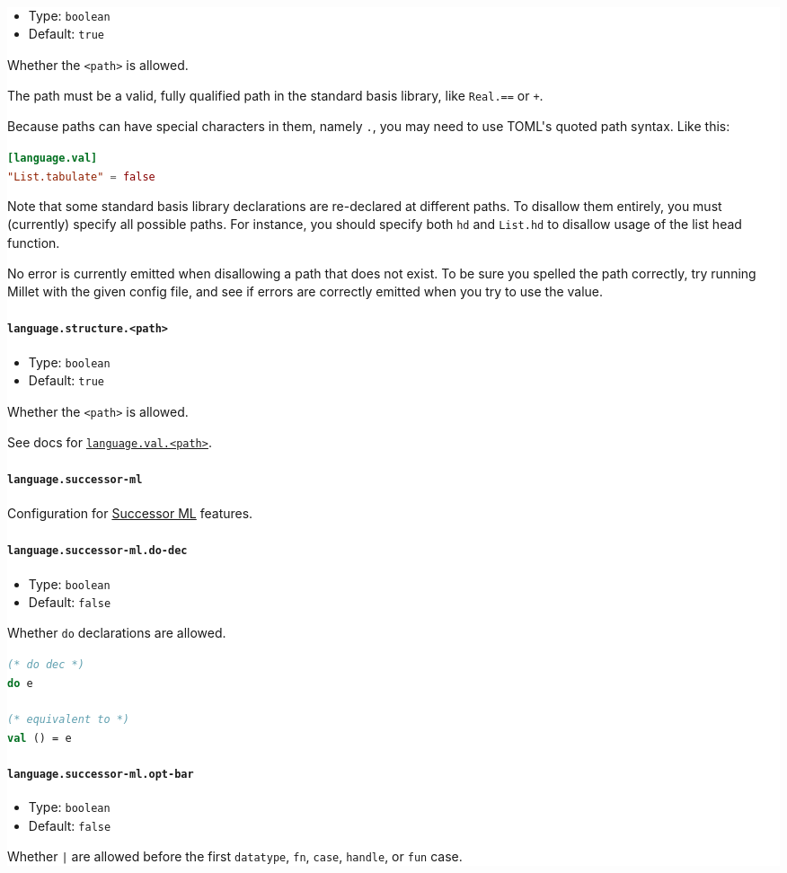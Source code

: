 - Type: `boolean`
- Default: `true`

Whether the `<path>` is allowed.

The path must be a valid, fully qualified path in the standard basis library, like `Real.==` or `+`.

Because paths can have special characters in them, namely `.`, you may need to use TOML's quoted path syntax. Like this:

```toml
[language.val]
"List.tabulate" = false
```

Note that some standard basis library declarations are re-declared at different paths. To disallow them entirely, you must (currently) specify all possible paths. For instance, you should specify both `hd` and `List.hd` to disallow usage of the list head function.

No error is currently emitted when disallowing a path that does not exist. To be sure you spelled the path correctly, try running Millet with the given config file, and see if errors are correctly emitted when you try to use the value.

#### `language.structure.<path>`

- Type: `boolean`
- Default: `true`

Whether the `<path>` is allowed.

See docs for [`language.val.<path>`](#languagevalpath).

#### `language.successor-ml`

Configuration for [Successor ML][succ-ml] features.

#### `language.successor-ml.do-dec`

- Type: `boolean`
- Default: `false`

Whether `do` declarations are allowed.

```sml
(* do dec *)
do e

(* equivalent to *)
val () = e
```

#### `language.successor-ml.opt-bar`

- Type: `boolean`
- Default: `false`

Whether `|` are allowed before the first `datatype`, `fn`, `case`, `handle`, or `fun` case.


[cm]: https://www.smlnj.org/doc/CM/new.pdf
[marketplace]: https://marketplace.visualstudio.com/items?itemName=azdavis.millet
[mlb]: http://mlton.org/MLBasis
[ovsx]: https://open-vsx.org/extension/azdavis/millet
[vs-code]: https://code.visualstudio.com
[vscodium]: https://vscodium.com
[toml]: https://toml.io/en/
[json]: https://www.json.org/json-en.html
[smlfmt]: https://github.com/shwestrick/smlfmt
[mlb-ann]: http://mlton.org/MLBasisAnnotations
[bike-shed]: https://en.wikipedia.org/wiki/Law_of_triviality
[succ-ml]: http://mlton.org/SuccessorML
[releases]: https://github.com/azdavis/millet/releases
[build-from-source]: /README.md#development